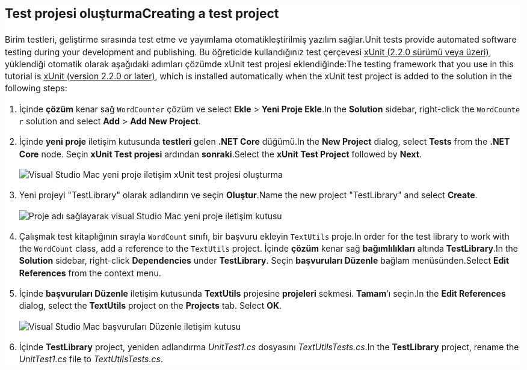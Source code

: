 ## <a name="creating-a-test-project"></a><span data-ttu-id="b87a9-144">Test projesi oluşturma</span><span class="sxs-lookup"><span data-stu-id="b87a9-144">Creating a test project</span></span>

<span data-ttu-id="b87a9-145">Birim testleri, geliştirme sırasında test etme ve yayımlama otomatikleştirilmiş yazılım sağlar.</span><span class="sxs-lookup"><span data-stu-id="b87a9-145">Unit tests provide automated software testing during your development and publishing.</span></span> <span data-ttu-id="b87a9-146">Bu öğreticide kullandığınız test çerçevesi [xUnit (2.2.0 sürümü veya üzeri)](https://xunit.github.io/), yüklendiği otomatik olarak aşağıdaki adımları çözümde xUnit test projesi eklendiğinde:</span><span class="sxs-lookup"><span data-stu-id="b87a9-146">The testing framework that you use in this tutorial is [xUnit (version 2.2.0 or later)](https://xunit.github.io/), which is installed automatically when the xUnit test project is added to the solution in the following steps:</span></span>

1. <span data-ttu-id="b87a9-147">İçinde **çözüm** kenar sağ `WordCounter` çözüm ve select **Ekle** > **Yeni Proje Ekle**.</span><span class="sxs-lookup"><span data-stu-id="b87a9-147">In the **Solution** sidebar, right-click the `WordCounter` solution and select **Add** > **Add New Project**.</span></span>

1. <span data-ttu-id="b87a9-148">İçinde **yeni proje** iletişim kutusunda **testleri** gelen **.NET Core** düğümü.</span><span class="sxs-lookup"><span data-stu-id="b87a9-148">In the **New Project** dialog, select **Tests** from the **.NET Core** node.</span></span> <span data-ttu-id="b87a9-149">Seçin **xUnit Test projesi** ardından **sonraki**.</span><span class="sxs-lookup"><span data-stu-id="b87a9-149">Select the **xUnit Test Project** followed by **Next**.</span></span>

   ![Visual Studio Mac yeni proje iletişim xUnit test projesi oluşturma](./media/using-on-mac-vs-full-solution/visual-studio-mac-unit-test-project.png)

1. <span data-ttu-id="b87a9-151">Yeni projeyi "TestLibrary" olarak adlandırın ve seçin **Oluştur**.</span><span class="sxs-lookup"><span data-stu-id="b87a9-151">Name the new project "TestLibrary" and select **Create**.</span></span>

   ![Proje adı sağlayarak visual Studio Mac yeni proje iletişim kutusu](./media/using-on-mac-vs-full-solution/visual-studio-mac-new-project-name.png)

1. <span data-ttu-id="b87a9-153">Çalışmak test kitaplığının sırayla `WordCount` sınıfı, bir başvuru ekleyin `TextUtils` proje.</span><span class="sxs-lookup"><span data-stu-id="b87a9-153">In order for the test library to work with the `WordCount` class, add a reference to the `TextUtils` project.</span></span> <span data-ttu-id="b87a9-154">İçinde **çözüm** kenar sağ **bağımlılıkları** altında **TestLibrary**.</span><span class="sxs-lookup"><span data-stu-id="b87a9-154">In the **Solution** sidebar, right-click **Dependencies** under **TestLibrary**.</span></span> <span data-ttu-id="b87a9-155">Seçin **başvuruları Düzenle** bağlam menüsünden.</span><span class="sxs-lookup"><span data-stu-id="b87a9-155">Select **Edit References** from the context menu.</span></span>

1. <span data-ttu-id="b87a9-156">İçinde **başvuruları Düzenle** iletişim kutusunda **TextUtils** projesine **projeleri** sekmesi. **Tamam**’ı seçin.</span><span class="sxs-lookup"><span data-stu-id="b87a9-156">In the **Edit References** dialog, select the **TextUtils** project on the **Projects** tab. Select **OK**.</span></span>

   ![Visual Studio Mac başvuruları Düzenle iletişim kutusu](./media/using-on-mac-vs-full-solution/visual-studio-mac-edit-references.png)

1. <span data-ttu-id="b87a9-158">İçinde **TestLibrary** project, yeniden adlandırma *UnitTest1.cs* dosyasını *TextUtilsTests.cs*.</span><span class="sxs-lookup"><span data-stu-id="b87a9-158">In the **TestLibrary** project, rename the *UnitTest1.cs* file to *TextUtilsTests.cs*.</span></span>
